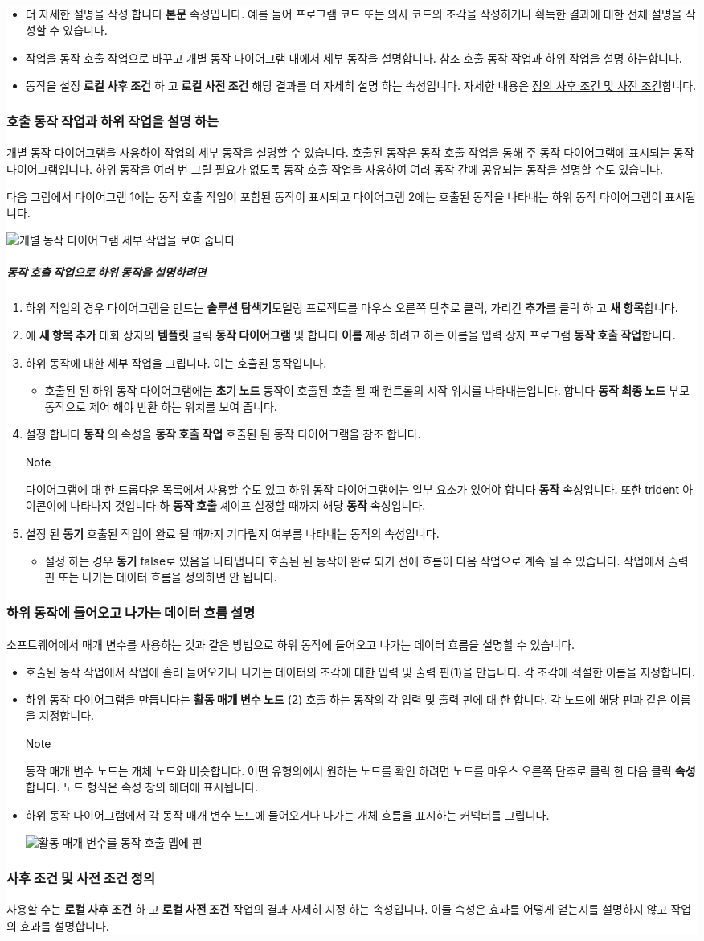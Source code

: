 - 더 자세한 설명을 작성 합니다 **본문** 속성입니다. 예를 들어 프로그램 코드 또는 의사 코드의 조각을 작성하거나 획득한 결과에 대한 전체 설명을 작성할 수 있습니다.  
  
- 작업을 동작 호출 작업으로 바꾸고 개별 동작 다이어그램 내에서 세부 동작을 설명합니다. 참조 [호출 동작 작업과 하위 작업을 설명 하는](#Subactivities)합니다.  
  
- 동작을 설정 **로컬 사후 조건** 하 고 **로컬 사전 조건** 해당 결과를 더 자세히 설명 하는 속성입니다. 자세한 내용은 [정의 사후 조건 및 사전 조건](#Postcondition)합니다.  
  
### <a name="Subactivities"></a> 호출 동작 작업과 하위 작업을 설명 하는  
 개별 동작 다이어그램을 사용하여 작업의 세부 동작을 설명할 수 있습니다. 호출된 동작은 동작 호출 작업을 통해 주 동작 다이어그램에 표시되는 동작 다이어그램입니다. 하위 동작을 여러 번 그릴 필요가 없도록 동작 호출 작업을 사용하여 여러 동작 간에 공유되는 동작을 설명할 수도 있습니다.  
  
 다음 그림에서 다이어그램 1에는 동작 호출 작업이 포함된 동작이 표시되고 다이어그램 2에는 호출된 동작을 나타내는 하위 동작 다이어그램이 표시됩니다.  
  
 ![개별 동작 다이어그램 세부 작업을 보여 줍니다](../modeling/media/uml-actguidedetail.png "UML_ActGuideDetail")  
  
##### <a name="to-describe-a-sub-activity-with-a-call-behavior-action"></a>동작 호출 작업으로 하위 동작을 설명하려면  
  
1. 하위 작업의 경우 다이어그램을 만드는 **솔루션 탐색기**모델링 프로젝트를 마우스 오른쪽 단추로 클릭, 가리킨 **추가**를 클릭 하 고 **새 항목**합니다.  
  
2. 에 **새 항목 추가** 대화 상자의 **템플릿** 클릭 **동작 다이어그램** 및 합니다 **이름** 제공 하려고 하는 이름을 입력 상자 프로그램 **동작 호출 작업**합니다.  
  
3. 하위 동작에 대한 세부 작업을 그립니다. 이는 호출된 동작입니다.  
  
    - 호출된 된 하위 동작 다이어그램에는 **초기 노드** 동작이 호출된 호출 될 때 컨트롤의 시작 위치를 나타내는입니다. 합니다 **동작 최종 노드** 부모 동작으로 제어 해야 반환 하는 위치를 보여 줍니다.  
  
4. 설정 합니다 **동작** 의 속성을 **동작 호출 작업** 호출된 된 동작 다이어그램을 참조 합니다.  
  
    > [!NOTE]
    > 다이어그램에 대 한 드롭다운 목록에서 사용할 수도 있고 하위 동작 다이어그램에는 일부 요소가 있어야 합니다 **동작** 속성입니다. 또한 trident 아이콘이에 나타나지 것입니다 하 **동작 호출** 셰이프 설정할 때까지 해당 **동작** 속성입니다.  
  
5. 설정 된 **동기** 호출된 작업이 완료 될 때까지 기다릴지 여부를 나타내는 동작의 속성입니다.  
  
    - 설정 하는 경우 **동기** false로 있음을 나타냅니다 호출된 된 동작이 완료 되기 전에 흐름이 다음 작업으로 계속 될 수 있습니다. 작업에서 출력 핀 또는 나가는 데이터 흐름을 정의하면 안 됩니다.  
  
### <a name="describing-data-flow-in-and-out-of-sub-activities"></a>하위 동작에 들어오고 나가는 데이터 흐름 설명  
 소프트웨어에서 매개 변수를 사용하는 것과 같은 방법으로 하위 동작에 들어오고 나가는 데이터 흐름을 설명할 수 있습니다.  
  
- 호출된 동작 작업에서 작업에 흘러 들어오거나 나가는 데이터의 조각에 대한 입력 및 출력 핀(1)을 만듭니다. 각 조각에 적절한 이름을 지정합니다.  
  
- 하위 동작 다이어그램을 만듭니다는 **활동 매개 변수 노드** (2) 호출 하는 동작의 각 입력 및 출력 핀에 대 한 합니다. 각 노드에 해당 핀과 같은 이름을 지정합니다.  
  
  > [!NOTE]
  > 동작 매개 변수 노드는 개체 노드와 비슷합니다. 어떤 유형의에서 원하는 노드를 확인 하려면 노드를 마우스 오른쪽 단추로 클릭 한 다음 클릭 **속성**합니다. 노드 형식은 속성 창의 헤더에 표시됩니다.  
  
- 하위 동작 다이어그램에서 각 동작 매개 변수 노드에 들어오거나 나가는 개체 흐름을 표시하는 커넥터를 그립니다.  
  
  ![활동 매개 변수를 동작 호출 맵에 핀](../modeling/media/uml-actguidesub.png "UML_ActGuideSub")  
  
### <a name="Postcondition"></a> 사후 조건 및 사전 조건 정의  
 사용할 수는 **로컬 사후 조건** 하 고 **로컬 사전 조건** 작업의 결과 자세히 지정 하는 속성입니다. 이들 속성은 효과를 어떻게 얻는지를 설명하지 않고 작업의 효과를 설명합니다.  
  